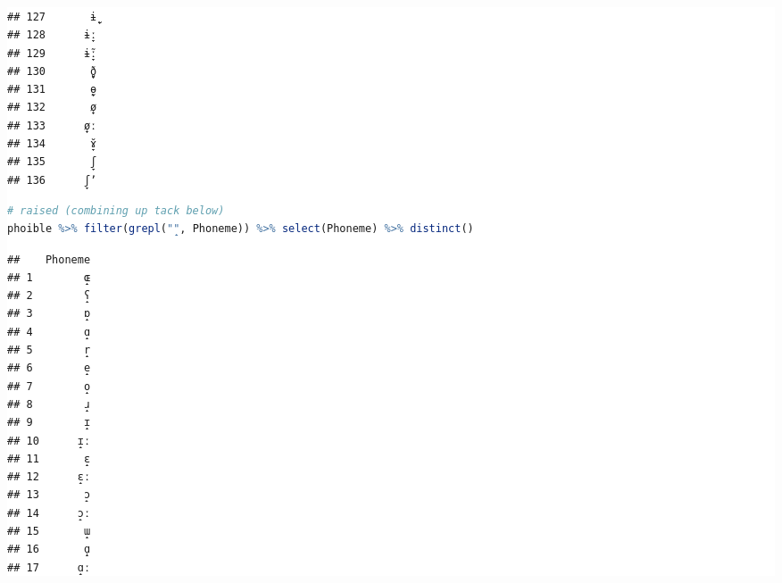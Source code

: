     ## 127       ɨ̞̰
    ## 128      ɨ̞ː
    ## 129      ɨ̞̃ː
    ## 130       ð̺̞
    ## 131       ɵ̞̰
    ## 132       ø̞̜
    ## 133      ø̞̜ː
    ## 134       ɤ̞̆
    ## 135       ʃ̞
    ## 136      ʃ̞ʼ

``` r
# raised (combining up tack below)
phoible %>% filter(grepl("̝", Phoneme)) %>% select(Phoneme) %>% distinct()
```

    ##    Phoneme
    ## 1        ɶ̝
    ## 2        ʕ̝
    ## 3        ɒ̝
    ## 4        ɑ̝
    ## 5        r̝
    ## 6        e̝
    ## 7        o̝
    ## 8        ɹ̝
    ## 9        ɪ̝
    ## 10      ɪ̝ː
    ## 11       ɛ̝
    ## 12      ɛ̝ː
    ## 13       ɔ̝
    ## 14      ɔ̝ː
    ## 15       ɯ̝
    ## 16       ɑ̝̹
    ## 17      ɑ̝ː
